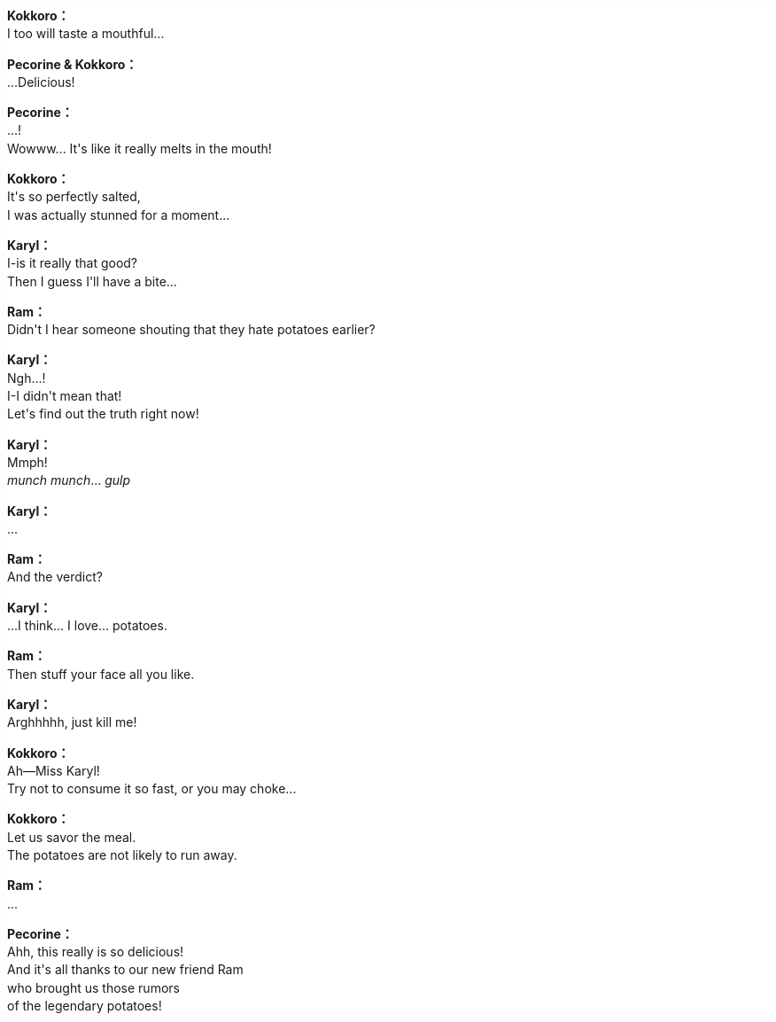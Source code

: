**Kokkoro：**  
I too will taste a mouthful...  
  
**Pecorine & Kokkoro：**  
...Delicious!  
  
**Pecorine：**  
...!  
Wowww... It's like it really melts in the mouth!  
  
**Kokkoro：**  
It's so perfectly salted,  
I was actually stunned for a moment...  
  
**Karyl：**  
I-is it really that good?  
Then I guess I'll have a bite...  
  
**Ram：**  
Didn't I hear someone shouting that they hate potatoes earlier?  
  
**Karyl：**  
Ngh...!  
I-I didn't mean that!  
 Let's find out the truth right now!  
  
**Karyl：**  
Mmph!  
*munch munch*... *gulp*  
  
**Karyl：**  
...  
  
**Ram：**  
And the verdict?  
  
**Karyl：**  
...I think... I love... potatoes.  
  
**Ram：**  
Then stuff your face all you like.  
  
**Karyl：**  
Arghhhhh, just kill me!  
  
**Kokkoro：**  
Ah—Miss Karyl!  
 Try not to consume it so fast, or you may choke...  
  
**Kokkoro：**  
Let us savor the meal.  
The potatoes are not likely to run away.  
  
**Ram：**  
...  
  
**Pecorine：**  
Ahh, this really is so delicious!  
And it's all thanks to our new friend Ram  
who brought us those rumors  
 of the legendary potatoes!  
  